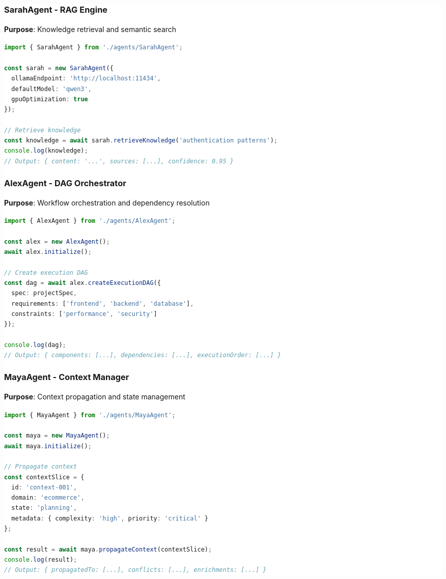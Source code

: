 ### **SarahAgent - RAG Engine**

**Purpose**: Knowledge retrieval and semantic search

```typescript
import { SarahAgent } from './agents/SarahAgent';

const sarah = new SarahAgent({
  ollamaEndpoint: 'http://localhost:11434',
  defaultModel: 'qwen3',
  gpuOptimization: true
});

// Retrieve knowledge
const knowledge = await sarah.retrieveKnowledge('authentication patterns');
console.log(knowledge);
// Output: { content: '...', sources: [...], confidence: 0.95 }
```

### **AlexAgent - DAG Orchestrator**

**Purpose**: Workflow orchestration and dependency resolution

```typescript
import { AlexAgent } from './agents/AlexAgent';

const alex = new AlexAgent();
await alex.initialize();

// Create execution DAG
const dag = await alex.createExecutionDAG({
  spec: projectSpec,
  requirements: ['frontend', 'backend', 'database'],
  constraints: ['performance', 'security']
});

console.log(dag);
// Output: { components: [...], dependencies: [...], executionOrder: [...] }
```

### **MayaAgent - Context Manager**

**Purpose**: Context propagation and state management

```typescript
import { MayaAgent } from './agents/MayaAgent';

const maya = new MayaAgent();
await maya.initialize();

// Propagate context
const contextSlice = {
  id: 'context-001',
  domain: 'ecommerce',
  state: 'planning',
  metadata: { complexity: 'high', priority: 'critical' }
};

const result = await maya.propagateContext(contextSlice);
console.log(result);
// Output: { propagatedTo: [...], conflicts: [...], enrichments: [...] }
```
